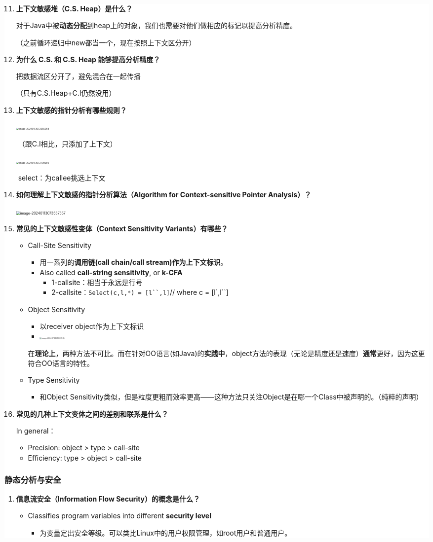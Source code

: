 11. **上下文敏感堆（C.S. Heap）是什么？** 

     对于Java中被**动态分配**到heap上的对象，我们也需要对他们做相应的标记以提高分析精度。

     （之前循环递归中new都当一个，现在按照上下文区分开）

12. **为什么 C.S. 和 C.S. Heap 能够提高分析精度？** 

     把数据流区分开了，避免混合在一起传播

     （只有C.S.Heap+C.I仍然没用）

13. **上下文敏感的指针分析有哪些规则？** 

     <img src="../../AppData/Roaming/Typora/typora-user-images/image-20240113072556059.png" alt="image-20240113072556059" style="zoom: 33%;" />

     ​						（跟C.I相比，只添加了上下文）

     <img src="../../AppData/Roaming/Typora/typora-user-images/image-20240113072709280.png" alt="image-20240113072709280" style="zoom:33%;" />

     ​							select：为callee挑选上下文

14. **如何理解上下文敏感的指针分析算法（Algorithm for Context-sensitive  Pointer Analysis）？** 

     <img src="../../AppData/Roaming/Typora/typora-user-images/image-20240113073537557.png" alt="image-20240113073537557" style="zoom:50%;" />

     

15. **常见的上下文敏感性变体（Context Sensitivity Variants）有哪些？**

     + Call-Site Sensitivity

     	+ 用一系列的**调用链\(call chain/call stream\)作为上下文标识**。
     	+ Also called **call-string sensitivity**, or **k-CFA**
     		+ 1-callsite：相当于永远是行号
     		+ 2-callsite：`Select(c,l,*) = [l``,l]`// where c = [l`,l``]

     + Object Sensitivity

     	+ 以receiver object作为上下文标识
     	+ <img src="../../AppData/Roaming/Typora/typora-user-images/image-20240113075027535.png" alt="image-20240113075027535" style="zoom: 25%;" />

     	在**理论上**，两种方法不可比。而在针对OO语言\(如Java\)的**实践中**，object方法的表现（无论是精度还是速度）**通常**更好，因为这更符合OO语言的特性。

     + Type Sensitivity
     	+ 和Object Sensitivity类似，但是粒度更粗而效率更高——这种方法只关注Object是在哪一个Class中被声明的。（纯粹的声明）

16. **常见的几种上下文变体之间的差别和联系是什么？** 

	In general：
	
	* Precision: object &gt; type &gt; call-site
	* Efficiency: type &gt; object &gt; call-site

### **静态分析与安全**

1. **信息流安全（Information Flow Security）的概念是什么？** 

	-   Classifies program variables into different **security level**

		-   为变量定出安全等级。可以类比Linux中的用户权限管理，如root用户和普通用户。
